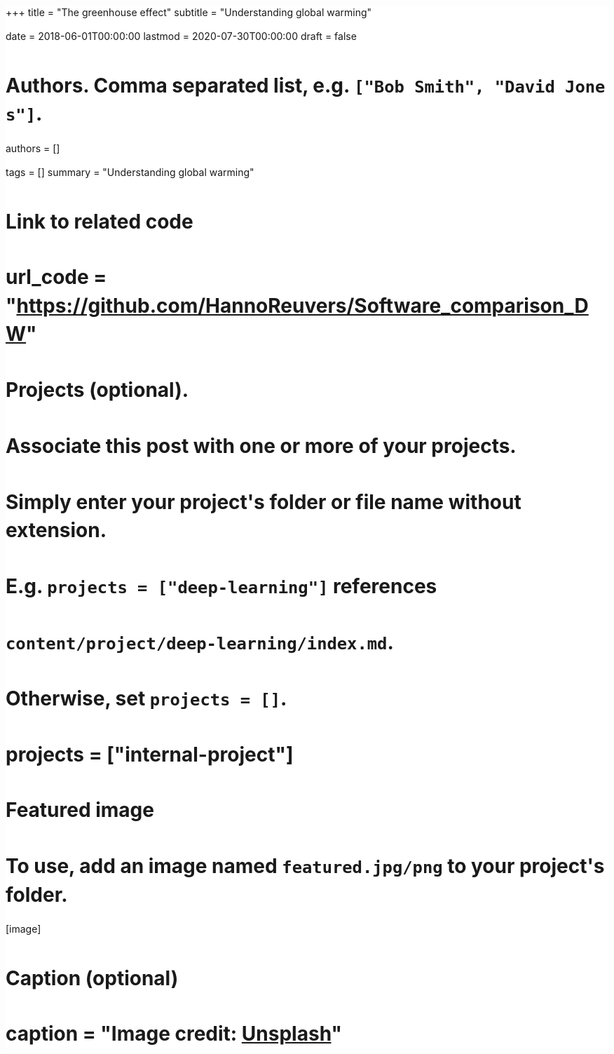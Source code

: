 +++
title = "The greenhouse effect"
subtitle = "Understanding global warming"

date = 2018-06-01T00:00:00
lastmod = 2020-07-30T00:00:00
draft = false

# Authors. Comma separated list, e.g. `["Bob Smith", "David Jones"]`.
authors = []

tags = []
summary = "Understanding global warming"

# Link to related code
# url_code = "https://github.com/HannoReuvers/Software_comparison_DW"

# Projects (optional).
#   Associate this post with one or more of your projects.
#   Simply enter your project's folder or file name without extension.
#   E.g. `projects = ["deep-learning"]` references 
#   `content/project/deep-learning/index.md`.
#   Otherwise, set `projects = []`.
# projects = ["internal-project"]

# Featured image
# To use, add an image named `featured.jpg/png` to your project's folder. 
[image]
  # Caption (optional)
  # caption = "Image credit: [**Unsplash**](https://unsplash.com/photos/CpkOjOcXdUY)"


[^1]: Of course, there are also other greenhouse gasses (e.g. water vapor, methane, nitrous oxide, and ozone). Feel free to read "greenhouse gasses" instead of "carbon dioxide" throughout this post.
[^2]: The discussions of the bare-rock and layer model are inspired by chapters 2-4 from <i>Global Warming: Understanding the Forecast</i> by [David Archer](https://geosci.uchicago.edu/people/david-archer/).
[^3]: 1 Watt is equal to 1 Joule per second.
[^4]: It is easy to convert a temperature from degree Celsius to Kelvin, just add 273.15. For example, water freezes at 0 $^\circ$C or equivalently 273.15 K.
[^5]: The numerical value of the Stefan-Boltzmann constant is $\sigma = 5.670\times 10^{-8} \text{ J} \text{ s}^{-1} \text{ m}^{-2} \text{ K}^{-4}$. For $\alpha$ and $I_{sun}$, we follow the book by David Archer, and use $\alpha=0.3$ and $I_{sun}= 1350 \text{ W m}^{-2}$.
[^6]: The factor $(1-\alpha)$ accounts for the earth's albedo. Subsequently recall that: (1) a surface area of $\pi r_{earth}^2$ is facing the sun and thus absorbing energy, and (2) that the total surface area of the earth is $4 \pi r_{earth}^2$. The effective energy influx <i>per unit of surface area</i> thus requires a factor $\frac{1}{4}$.